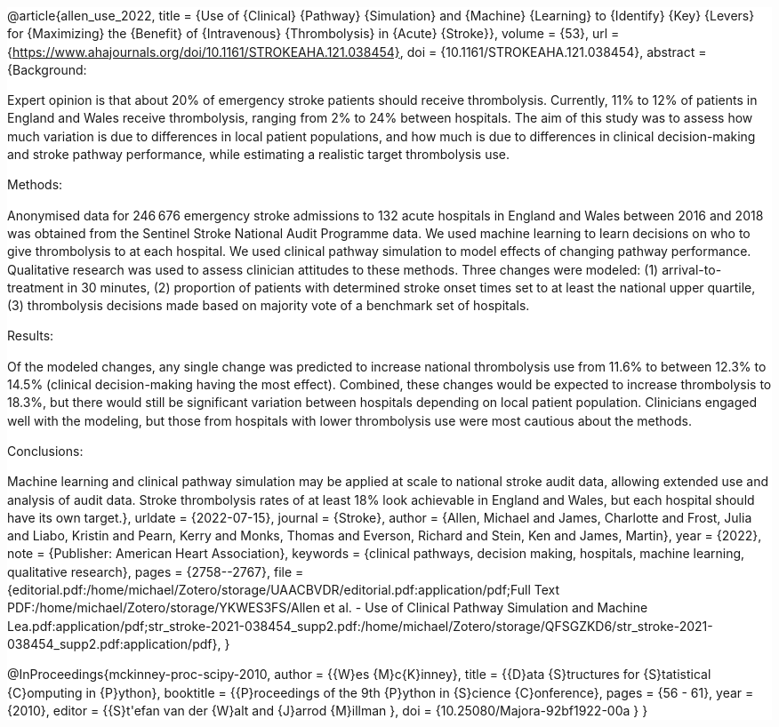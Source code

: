 @article{allen_use_2022,
	title = {Use of {Clinical} {Pathway} {Simulation} and {Machine} {Learning} to {Identify} {Key} {Levers} for {Maximizing} the {Benefit} of {Intravenous} {Thrombolysis} in {Acute} {Stroke}},
	volume = {53},
	url = {https://www.ahajournals.org/doi/10.1161/STROKEAHA.121.038454},
	doi = {10.1161/STROKEAHA.121.038454},
	abstract = {Background:

Expert opinion is that about 20\% of emergency stroke patients should receive thrombolysis. Currently, 11\% to 12\% of patients in England and Wales receive thrombolysis, ranging from 2\% to 24\% between hospitals. The aim of this study was to assess how much variation is due to differences in local patient populations, and how much is due to differences in clinical decision-making and stroke pathway performance, while estimating a realistic target thrombolysis use.

Methods:

Anonymised data for 246 676 emergency stroke admissions to 132 acute hospitals in England and Wales between 2016 and 2018 was obtained from the Sentinel Stroke National Audit Programme data. We used machine learning to learn decisions on who to give thrombolysis to at each hospital. We used clinical pathway simulation to model effects of changing pathway performance. Qualitative research was used to assess clinician attitudes to these methods. Three changes were modeled: (1) arrival-to-treatment in 30 minutes, (2) proportion of patients with determined stroke onset times set to at least the national upper quartile, (3) thrombolysis decisions made based on majority vote of a benchmark set of hospitals.

Results:

Of the modeled changes, any single change was predicted to increase national thrombolysis use from 11.6\% to between 12.3\% to 14.5\% (clinical decision-making having the most effect). Combined, these changes would be expected to increase thrombolysis to 18.3\%, but there would still be significant variation between hospitals depending on local patient population. Clinicians engaged well with the modeling, but those from hospitals with lower thrombolysis use were most cautious about the methods.

Conclusions:

Machine learning and clinical pathway simulation may be applied at scale to national stroke audit data, allowing extended use and analysis of audit data. Stroke thrombolysis rates of at least 18\% look achievable in England and Wales, but each hospital should have its own target.},
	urldate = {2022-07-15},
	journal = {Stroke},
	author = {Allen, Michael and James, Charlotte and Frost, Julia and Liabo, Kristin and Pearn, Kerry and Monks, Thomas and Everson, Richard and Stein, Ken and James, Martin},
	year = {2022},
	note = {Publisher: American Heart Association},
	keywords = {clinical pathways, decision making, hospitals, machine learning, qualitative research},
	pages = {2758--2767},
	file = {editorial.pdf:/home/michael/Zotero/storage/UAACBVDR/editorial.pdf:application/pdf;Full Text PDF:/home/michael/Zotero/storage/YKWES3FS/Allen et al. - Use of Clinical Pathway Simulation and Machine Lea.pdf:application/pdf;str_stroke-2021-038454_supp2.pdf:/home/michael/Zotero/storage/QFSGZKD6/str_stroke-2021-038454_supp2.pdf:application/pdf},
}


@InProceedings{mckinney-proc-scipy-2010,
  author    = {{W}es {M}c{K}inney},
  title     = {{D}ata {S}tructures for {S}tatistical {C}omputing in {P}ython},
  booktitle = {{P}roceedings of the 9th {P}ython in {S}cience {C}onference},
  pages     = {56 - 61},
  year      = {2010},
  editor    = {{S}t\'efan van der {W}alt and {J}arrod {M}illman },
  doi       = {10.25080/Majora-92bf1922-00a }
}
